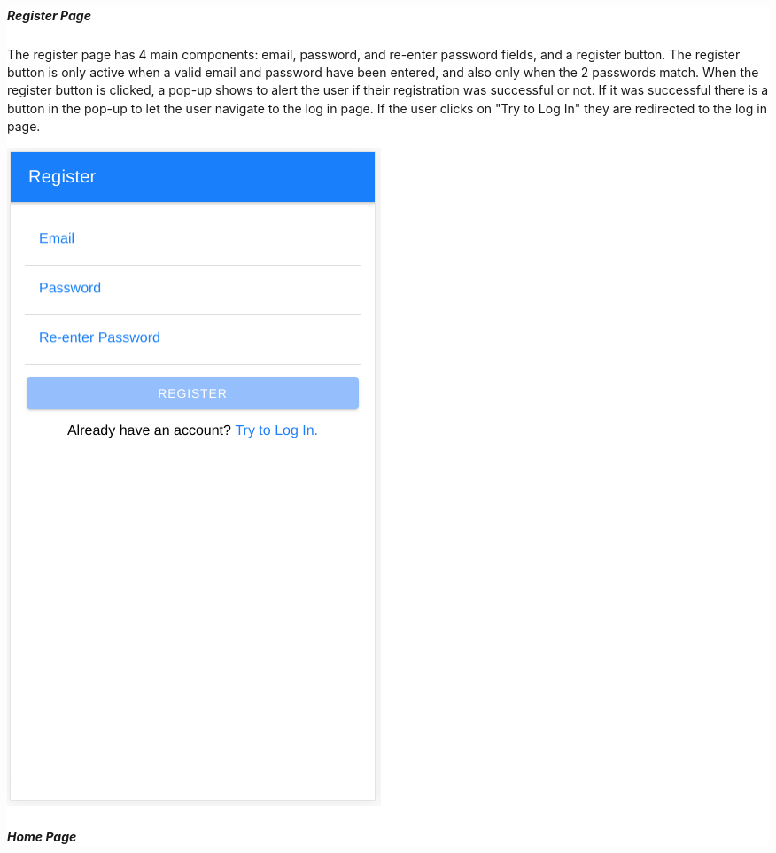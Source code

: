 <div style="page-break-after: always;"></div>

##### Register Page

The register page has 4 main components: email, password, and re-enter password fields, and 
a register button. The register button is only active when a valid email and password have been
entered, and also only when the 2 passwords match. When the register button is clicked, a pop-up
shows to alert the user if their registration was successful or not. If it was successful there is 
a button in the pop-up to let the user navigate to the log in page. 
If the user clicks on "Try to Log In" they are redirected to the log in page.

![](register-page.png)

<div style="page-break-after: always;"></div>

##### Home Page
